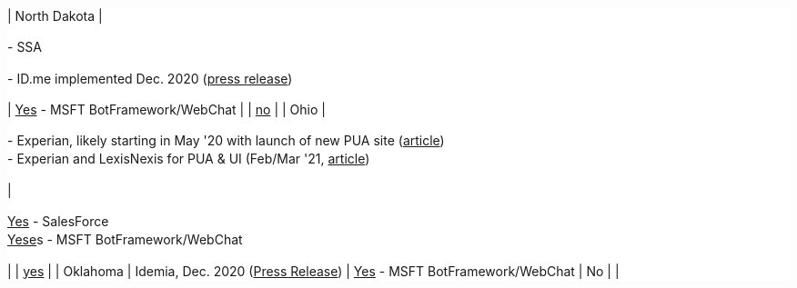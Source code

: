 | North Dakota   | <p>- SSA</p><p>- ID.me implemented Dec. 2020 (<a href="https://www.jobsnd.com/news/job-service-partners-idme-strengthen-personal-data-security">press release</a>)</p>                                                                                                                                                                                                                                                                                                                                                                                                                                                                                                                                                                                                                    | [Yes](https://www.jobsnd.com/unemployment-individuals/file-claim) - MSFT BotFramework/WebChat                                                                                                                                                                                                                                                                                       |                                                                                                                                                                                                                                                                                                                                                                | [no](https://www.jobsnd.com/sites/www/files/documents/jsnd-documents/uiclaimantguidejsnd4003.pdf)     |
| Ohio           | <p>- Experian, likely starting in May '20 with launch of new PUA site (<a href="https://spectrumnews1.com/oh/columbus/news/2020/05/12/pandemic-unemployment-site-launched">article</a>)<br>- Experian and LexisNexis for PUA &#x26; UI (Feb/Mar '21, <a href="http://experian/LexisNexis%20for%20PUA%20and%20UI%20in%20Feb/March%202021">article</a>)</p>                                                                                                                                                                                                                                                                                                                                                                                                                                 | <p><a href="http://unemployment.cmt.ohio.gov">Yes</a> - SalesForce<a href="http://unemploymenthelp.ohio.gov"><br></a><a href="http://unemploymenthelp.ohio.gov">Yese</a>s - MSFT BotFramework/WebChat</p>                                                                                                                                                                           |                                                                                                                                                                                                                                                                                                                                                                | [yes](https://jfs.ohio.gov/ouio/RepayOverpayment.stm)                                                 |
| Oklahoma       | Idemia, Dec. 2020 ([Press Release](https://www.prnewswire.com/news-releases/idemia-and-oklahoma-employment-security-commission-combat-fraud-with-new-identity-verification-solution-301188500.html))                                                                                                                                                                                                                                                                                                                                                                                                                                                                                                                                                                                      | [Yes](https://oesc.ok.gov) - MSFT BotFramework/WebChat                                                                                                                                                                                                                                                                                                                              | No                                                                                                                                                                                                                                                                                                                                                             |                                                                                                       |